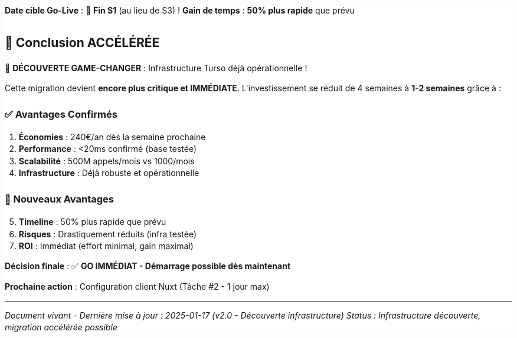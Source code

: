 **Date cible Go-Live** : 🎯 **Fin S1** (au lieu de S3) !
**Gain de temps** : **50% plus rapide** que prévu

## 🎯 Conclusion ACCÉLÉRÉE

🚀 **DÉCOUVERTE GAME-CHANGER** : Infrastructure Turso déjà opérationnelle !

Cette migration devient **encore plus critique et IMMÉDIATE**. L'investissement se réduit de 4 semaines à **1-2 semaines** grâce à :

### ✅ Avantages Confirmés
1. **Économies** : 240€/an dès la semaine prochaine
2. **Performance** : <20ms confirmé (base testée)
3. **Scalabilité** : 500M appels/mois vs 1000/mois
4. **Infrastructure** : Déjà robuste et opérationnelle

### 🚀 Nouveaux Avantages
5. **Timeline** : 50% plus rapide que prévu
6. **Risques** : Drastiquement réduits (infra testée)
7. **ROI** : Immédiat (effort minimal, gain maximal)

**Décision finale** : ✅ **GO IMMÉDIAT - Démarrage possible dès maintenant**

**Prochaine action** : Configuration client Nuxt (Tâche #2 - 1 jour max)

---

*Document vivant - Dernière mise à jour : 2025-01-17 (v2.0 - Découverte infrastructure)*
*Status : Infrastructure découverte, migration accélérée possible*
